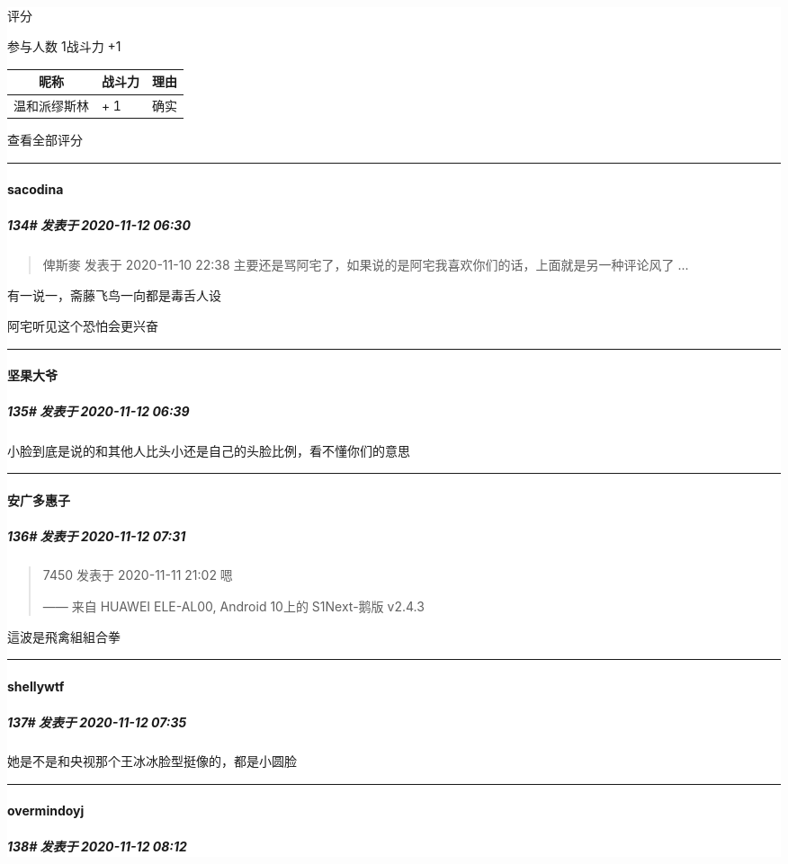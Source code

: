 评分


 参与人数 1战斗力 +1

|昵称|战斗力|理由|
|----|---|---|
| 温和派缪斯林| + 1|确实|


查看全部评分


-----

####  sacodina  
##### 134#       发表于 2020-11-12 06:30


<blockquote>俾斯麥 发表于 2020-11-10 22:38
主要还是骂阿宅了，如果说的是阿宅我喜欢你们的话，上面就是另一种评论风了 ...</blockquote>
有一说一，斋藤飞鸟一向都是毒舌人设

阿宅听见这个恐怕会更兴奋


-----

####  坚果大爷  
##### 135#       发表于 2020-11-12 06:39


小脸到底是说的和其他人比头小还是自己的头脸比例，看不懂你们的意思


-----

####  安广多惠子  
##### 136#       发表于 2020-11-12 07:31


<blockquote>7450 发表于 2020-11-11 21:02
嗯


—— 来自 HUAWEI ELE-AL00, Android 10上的 S1Next-鹅版 v2.4.3</blockquote>
這波是飛禽組組合拳


-----

####  shellywtf  
##### 137#       发表于 2020-11-12 07:35


她是不是和央视那个王冰冰脸型挺像的，都是小圆脸


-----

####  overmindoyj  
##### 138#       发表于 2020-11-12 08:12
